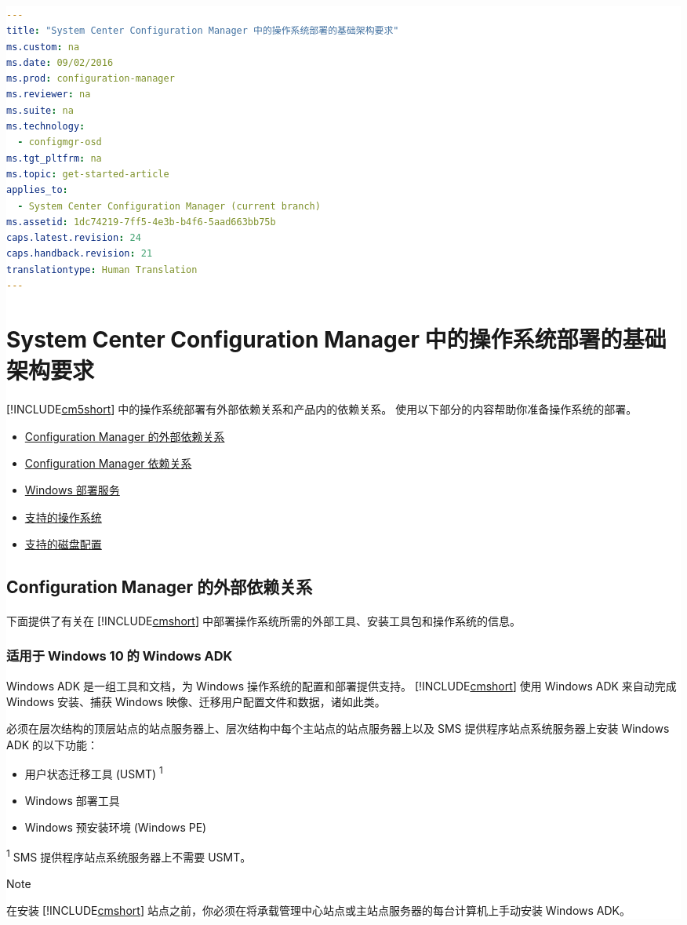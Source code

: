 ```yaml
---
title: "System Center Configuration Manager 中的操作系统部署的基础架构要求"
ms.custom: na
ms.date: 09/02/2016
ms.prod: configuration-manager
ms.reviewer: na
ms.suite: na
ms.technology: 
  - configmgr-osd
ms.tgt_pltfrm: na
ms.topic: get-started-article
applies_to: 
  - System Center Configuration Manager (current branch)
ms.assetid: 1dc74219-7ff5-4e3b-b4f6-5aad663bb75b
caps.latest.revision: 24
caps.handback.revision: 21
translationtype: Human Translation
---
```

# System Center Configuration Manager 中的操作系统部署的基础架构要求
[!INCLUDE[cm5short](../LocTest/includes/cm5short_md.md)] 中的操作系统部署有外部依赖关系和产品内的依赖关系。 使用以下部分的内容帮助你准备操作系统的部署。  
  
-   [Configuration Manager 的外部依赖关系](#BKMK_ExternalDependencies)  
  
-   [Configuration Manager 依赖关系](#BKMK_InternalDependencies)  
  
-   [Windows 部署服务](#BKMK_WDS)  
  
-   [支持的操作系统](#BKMK_SupportedOS)  
  
-   [支持的磁盘配置](#BKMK_SupportedDiskConfig)  
  
##  <a name="BKMK_ExternalDependencies"></a> Configuration Manager 的外部依赖关系  
 下面提供了有关在 [!INCLUDE[cmshort](../LocTest/includes/cmshort_md.md)] 中部署操作系统所需的外部工具、安装工具包和操作系统的信息。  
  
### 适用于 Windows 10 的 Windows ADK  
 Windows ADK 是一组工具和文档，为 Windows 操作系统的配置和部署提供支持。 [!INCLUDE[cmshort](../LocTest/includes/cmshort_md.md)] 使用 Windows ADK 来自动完成 Windows 安装、捕获 Windows 映像、迁移用户配置文件和数据，诸如此类。  
  
 必须在层次结构的顶层站点的站点服务器上、层次结构中每个主站点的站点服务器上以及 SMS 提供程序站点系统服务器上安装 Windows ADK 的以下功能：  
  
-   用户状态迁移工具 (USMT) <sup>1</sup>  
  
-   Windows 部署工具  
  
-   Windows 预安装环境 (Windows PE)  
  
 <sup>1</sup> SMS 提供程序站点系统服务器上不需要 USMT。  
  
> [!NOTE]  
>  在安装 [!INCLUDE[cmshort](../LocTest/includes/cmshort_md.md)] 站点之前，你必须在将承载管理中心站点或主站点服务器的每台计算机上手动安装 Windows ADK。  
  